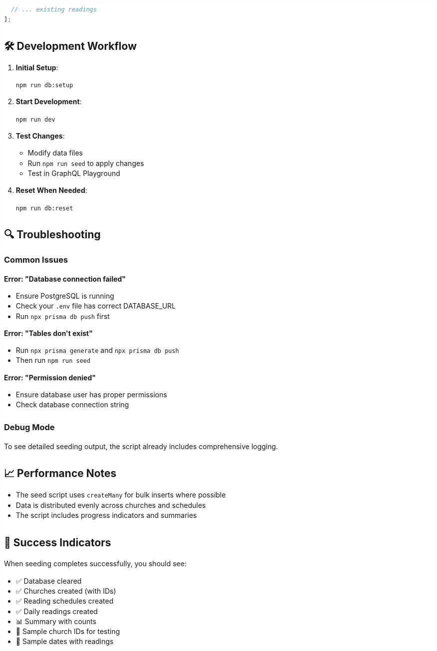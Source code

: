 ```typescript
  // ... existing readings
];
```

## 🛠️ Development Workflow

1. **Initial Setup**:
   ```bash
   npm run db:setup
   ```

2. **Start Development**:
   ```bash
   npm run dev
   ```

3. **Test Changes**:
   - Modify data files
   - Run `npm run seed` to apply changes
   - Test in GraphQL Playground

4. **Reset When Needed**:
   ```bash
   npm run db:reset
   ```

## 🔍 Troubleshooting

### Common Issues

**Error: "Database connection failed"**
- Ensure PostgreSQL is running
- Check your `.env` file has correct DATABASE_URL
- Run `npx prisma db push` first

**Error: "Tables don't exist"**
- Run `npx prisma generate` and `npx prisma db push`
- Then run `npm run seed`

**Error: "Permission denied"**
- Ensure database user has proper permissions
- Check database connection string

### Debug Mode
To see detailed seeding output, the script already includes comprehensive logging.

## 📈 Performance Notes

- The seed script uses `createMany` for bulk inserts where possible
- Data is distributed evenly across churches and schedules
- The script includes progress indicators and summaries

## 🎉 Success Indicators

When seeding completes successfully, you should see:
- ✅ Database cleared
- ✅ Churches created (with IDs)
- ✅ Reading schedules created
- ✅ Daily readings created
- 📊 Summary with counts
- 🎯 Sample church IDs for testing
- 📅 Sample dates with readings 
